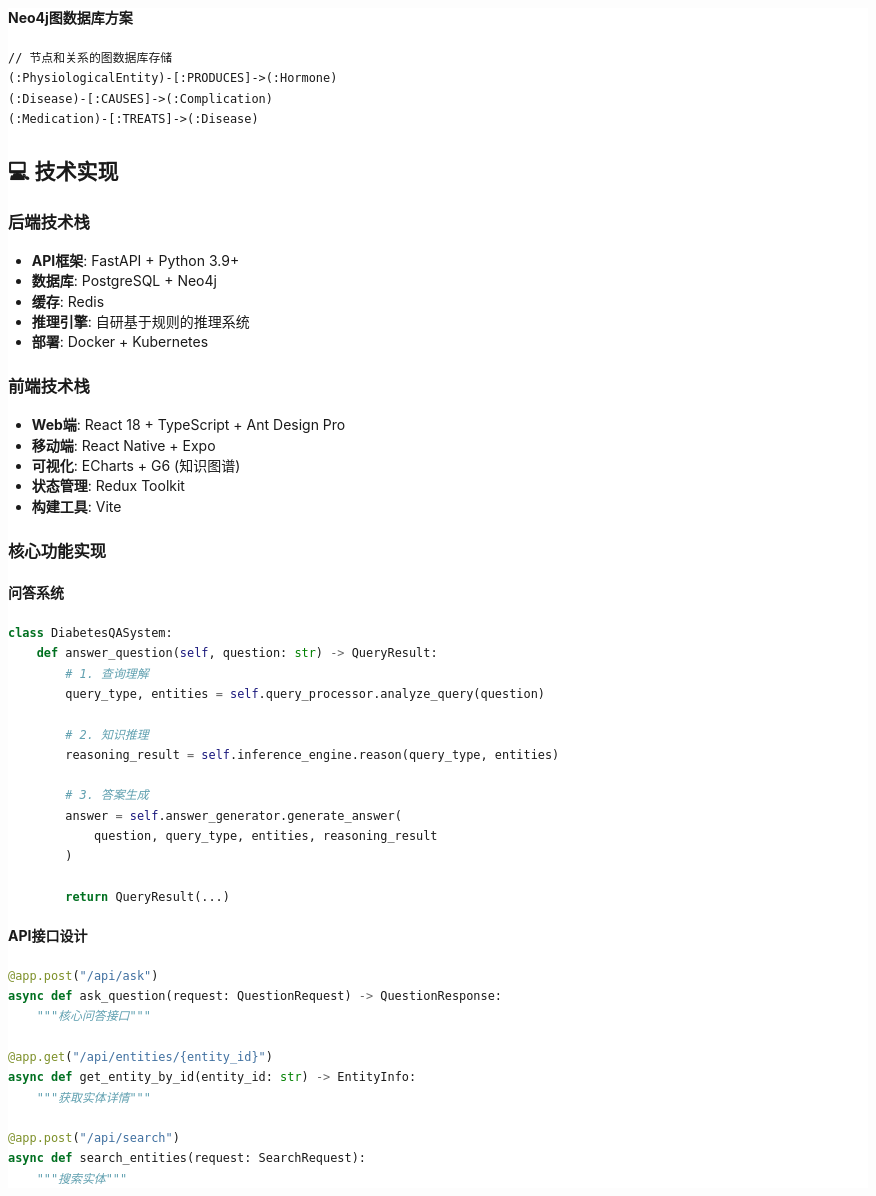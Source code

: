 #### Neo4j图数据库方案
```cypher
// 节点和关系的图数据库存储
(:PhysiologicalEntity)-[:PRODUCES]->(:Hormone)
(:Disease)-[:CAUSES]->(:Complication)
(:Medication)-[:TREATS]->(:Disease)
```

## 💻 技术实现

### 后端技术栈
- **API框架**: FastAPI + Python 3.9+
- **数据库**: PostgreSQL + Neo4j
- **缓存**: Redis
- **推理引擎**: 自研基于规则的推理系统
- **部署**: Docker + Kubernetes

### 前端技术栈  
- **Web端**: React 18 + TypeScript + Ant Design Pro
- **移动端**: React Native + Expo
- **可视化**: ECharts + G6 (知识图谱)
- **状态管理**: Redux Toolkit
- **构建工具**: Vite

### 核心功能实现

#### 问答系统
```python
class DiabetesQASystem:
    def answer_question(self, question: str) -> QueryResult:
        # 1. 查询理解
        query_type, entities = self.query_processor.analyze_query(question)
        
        # 2. 知识推理
        reasoning_result = self.inference_engine.reason(query_type, entities)
        
        # 3. 答案生成
        answer = self.answer_generator.generate_answer(
            question, query_type, entities, reasoning_result
        )
        
        return QueryResult(...)
```

#### API接口设计
```python
@app.post("/api/ask")
async def ask_question(request: QuestionRequest) -> QuestionResponse:
    """核心问答接口"""
    
@app.get("/api/entities/{entity_id}")  
async def get_entity_by_id(entity_id: str) -> EntityInfo:
    """获取实体详情"""

@app.post("/api/search")
async def search_entities(request: SearchRequest):
    """搜索实体"""
```
